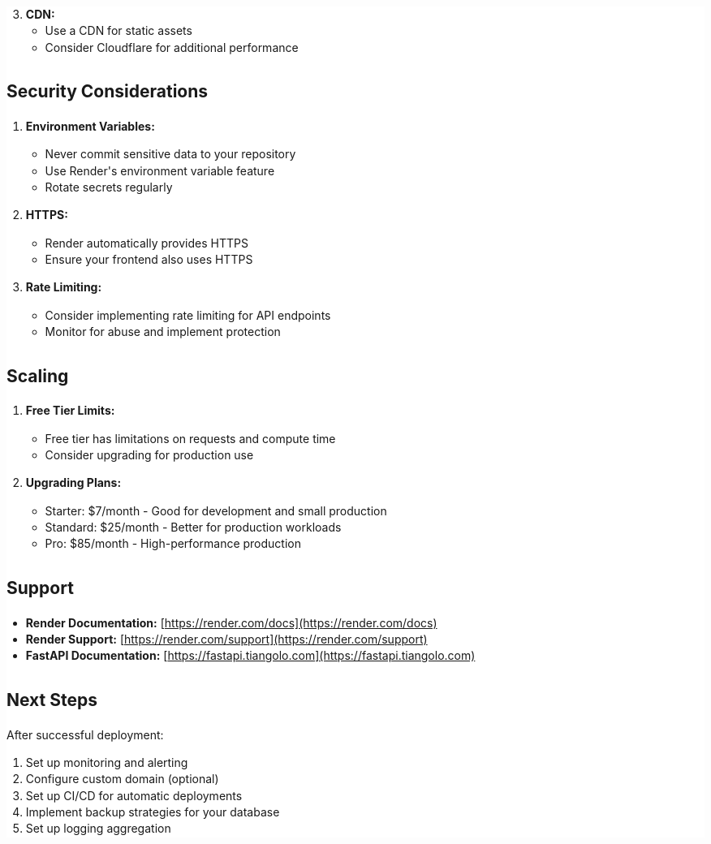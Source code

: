 3. **CDN:**
   - Use a CDN for static assets
   - Consider Cloudflare for additional performance

## Security Considerations

1. **Environment Variables:**
   - Never commit sensitive data to your repository
   - Use Render's environment variable feature
   - Rotate secrets regularly

2. **HTTPS:**
   - Render automatically provides HTTPS
   - Ensure your frontend also uses HTTPS

3. **Rate Limiting:**
   - Consider implementing rate limiting for API endpoints
   - Monitor for abuse and implement protection

## Scaling

1. **Free Tier Limits:**
   - Free tier has limitations on requests and compute time
   - Consider upgrading for production use

2. **Upgrading Plans:**
   - Starter: $7/month - Good for development and small production
   - Standard: $25/month - Better for production workloads
   - Pro: $85/month - High-performance production

## Support

- **Render Documentation:** [https://render.com/docs](https://render.com/docs)
- **Render Support:** [https://render.com/support](https://render.com/support)
- **FastAPI Documentation:** [https://fastapi.tiangolo.com](https://fastapi.tiangolo.com)

## Next Steps

After successful deployment:

1. Set up monitoring and alerting
2. Configure custom domain (optional)
3. Set up CI/CD for automatic deployments
4. Implement backup strategies for your database
5. Set up logging aggregation 